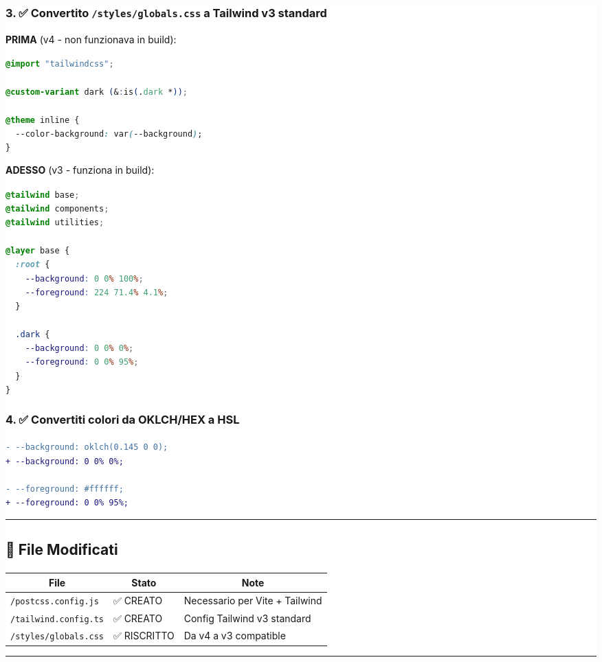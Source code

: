 ### 3. ✅ **Convertito `/styles/globals.css` a Tailwind v3 standard**

**PRIMA** (v4 - non funzionava in build):
```css
@import "tailwindcss";

@custom-variant dark (&:is(.dark *));

@theme inline {
  --color-background: var(--background);
}
```

**ADESSO** (v3 - funziona in build):
```css
@tailwind base;
@tailwind components;
@tailwind utilities;

@layer base {
  :root {
    --background: 0 0% 100%;
    --foreground: 224 71.4% 4.1%;
  }
  
  .dark {
    --background: 0 0% 0%;
    --foreground: 0 0% 95%;
  }
}
```

### 4. ✅ **Convertiti colori da OKLCH/HEX a HSL**

```diff
- --background: oklch(0.145 0 0);
+ --background: 0 0% 0%;

- --foreground: #ffffff;
+ --foreground: 0 0% 95%;
```

---

## 📝 File Modificati

| File | Stato | Note |
|------|--------|------|
| `/postcss.config.js` | ✅ CREATO | Necessario per Vite + Tailwind |
| `/tailwind.config.ts` | ✅ CREATO | Config Tailwind v3 standard |
| `/styles/globals.css` | ✅ RISCRITTO | Da v4 a v3 compatible |

---